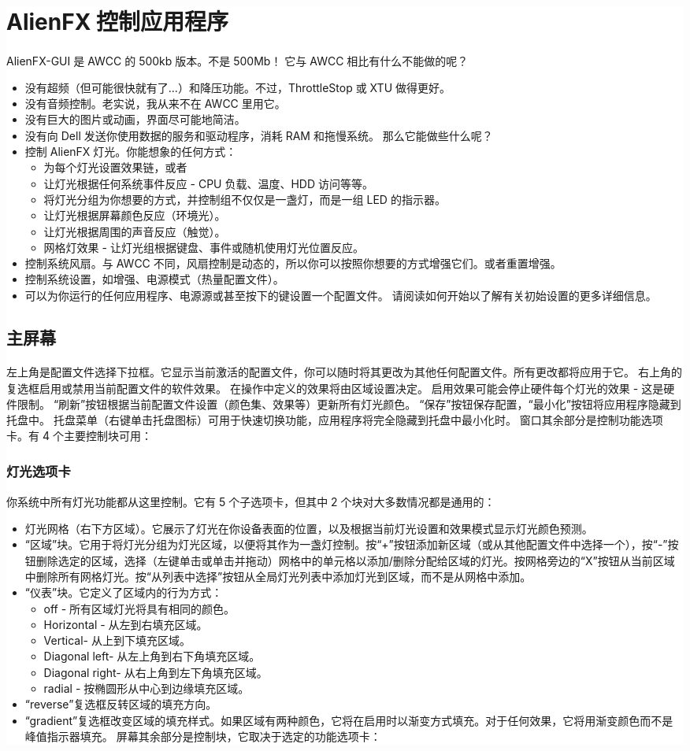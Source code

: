 # AlienFX 控制应用程序

 AlienFX-GUI 是 AWCC 的 500kb 版本。不是 500Mb！
 它与 AWCC 相比有什么不能做的呢？

- 没有超频（但可能很快就有了...）和降压功能。不过，ThrottleStop 或 XTU 做得更好。
- 没有音频控制。老实说，我从来不在 AWCC 里用它。
- 没有巨大的图片或动画，界面尽可能地简洁。
- 没有向 Dell 发送你使用数据的服务和驱动程序，消耗 RAM 和拖慢系统。
  那么它能做些什么呢？
- 控制 AlienFX 灯光。你能想象的任何方式：
  - 为每个灯光设置效果链，或者
  - 让灯光根据任何系统事件反应 - CPU 负载、温度、HDD 访问等等。
  - 将灯光分组为你想要的方式，并控制组不仅仅是一盏灯，而是一组 LED 的指示器。
  - 让灯光根据屏幕颜色反应（环境光）。
  - 让灯光根据周围的声音反应（触觉）。
  - 网格灯效果 - 让灯光组根据键盘、事件或随机使用灯光位置反应。
- 控制系统风扇。与 AWCC 不同，风扇控制是动态的，所以你可以按照你想要的方式增强它们。或者重置增强。
- 控制系统设置，如增强、电源模式（热量配置文件）。
- 可以为你运行的任何应用程序、电源源或甚至按下的键设置一个配置文件。
  请阅读如何开始以了解有关初始设置的更多详细信息。

## 主屏幕

 左上角是配置文件选择下拉框。它显示当前激活的配置文件，你可以随时将其更改为其他任何配置文件。所有更改都将应用于它。
 右上角的复选框启用或禁用当前配置文件的软件效果。
 在操作中定义的效果将由区域设置决定。
 启用效果可能会停止硬件每个灯光的效果 - 这是硬件限制。
 “刷新”按钮根据当前配置文件设置（颜色集、效果等）更新所有灯光颜色。
 “保存”按钮保存配置，“最小化”按钮将应用程序隐藏到托盘中。
 托盘菜单（右键单击托盘图标）可用于快速切换功能，应用程序将完全隐藏到托盘中最小化时。
 窗口其余部分是控制功能选项卡。有 4 个主要控制块可用：

### 灯光选项卡

 你系统中所有灯光功能都从这里控制。它有 5 个子选项卡，但其中 2 个块对大多数情况都是通用的：

- 灯光网格（右下方区域）。它展示了灯光在你设备表面的位置，以及根据当前灯光设置和效果模式显示灯光颜色预测。
- “区域”块。它用于将灯光分组为灯光区域，以便将其作为一盏灯控制。按“+”按钮添加新区域（或从其他配置文件中选择一个），按“-”按钮删除选定的区域，选择（左键单击或单击并拖动）网格中的单元格以添加/删除分配给区域的灯光。按网格旁边的“X”按钮从当前区域中删除所有网格灯光。按“从列表中选择”按钮从全局灯光列表中添加灯光到区域，而不是从网格中添加。
- “仪表”块。它定义了区域内的行为方式：
  - off - 所有区域灯光将具有相同的颜色。
  - Horizontal - 从左到右填充区域。
  - Vertical- 从上到下填充区域。
  - Diagonal left- 从左上角到右下角填充区域。
  - Diagonal right- 从右上角到左下角填充区域。
  - radial - 按椭圆形从中心到边缘填充区域。
- “reverse”复选框反转区域的填充方向。
- “gradient”复选框改变区域的填充样式。如果区域有两种颜色，它将在启用时以渐变方式填充。对于任何效果，它将用渐变颜色而不是峰值指示器填充。
  屏幕其余部分是控制块，它取决于选定的功能选项卡：

